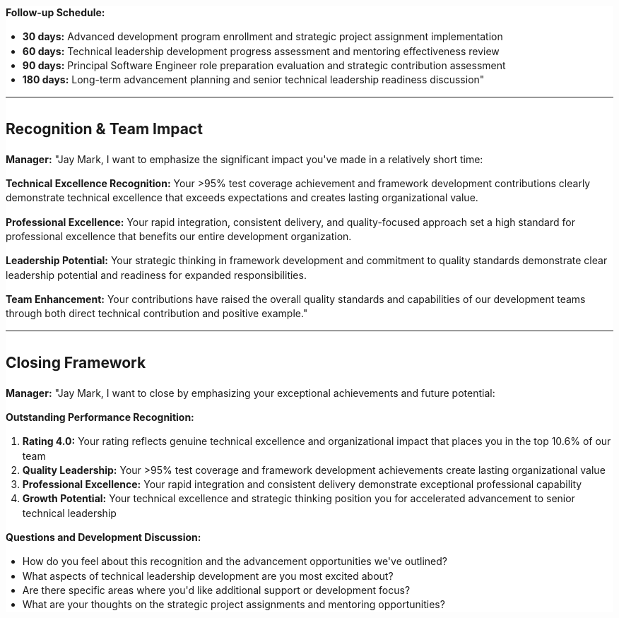 **Follow-up Schedule:**
- **30 days:** Advanced development program enrollment and strategic project assignment implementation
- **60 days:** Technical leadership development progress assessment and mentoring effectiveness review
- **90 days:** Principal Software Engineer role preparation evaluation and strategic contribution assessment
- **180 days:** Long-term advancement planning and senior technical leadership readiness discussion"

---

## Recognition & Team Impact

**Manager:**
"Jay Mark, I want to emphasize the significant impact you've made in a relatively short time:

**Technical Excellence Recognition:** Your >95% test coverage achievement and framework development contributions clearly demonstrate technical excellence that exceeds expectations and creates lasting organizational value.

**Professional Excellence:** Your rapid integration, consistent delivery, and quality-focused approach set a high standard for professional excellence that benefits our entire development organization.

**Leadership Potential:** Your strategic thinking in framework development and commitment to quality standards demonstrate clear leadership potential and readiness for expanded responsibilities.

**Team Enhancement:** Your contributions have raised the overall quality standards and capabilities of our development teams through both direct technical contribution and positive example."

---

## Closing Framework

**Manager:**
"Jay Mark, I want to close by emphasizing your exceptional achievements and future potential:

**Outstanding Performance Recognition:**
1. **Rating 4.0:** Your rating reflects genuine technical excellence and organizational impact that places you in the top 10.6% of our team
2. **Quality Leadership:** Your >95% test coverage and framework development achievements create lasting organizational value
3. **Professional Excellence:** Your rapid integration and consistent delivery demonstrate exceptional professional capability
4. **Growth Potential:** Your technical excellence and strategic thinking position you for accelerated advancement to senior technical leadership

**Questions and Development Discussion:**
- How do you feel about this recognition and the advancement opportunities we've outlined?
- What aspects of technical leadership development are you most excited about?
- Are there specific areas where you'd like additional support or development focus?
- What are your thoughts on the strategic project assignments and mentoring opportunities?
